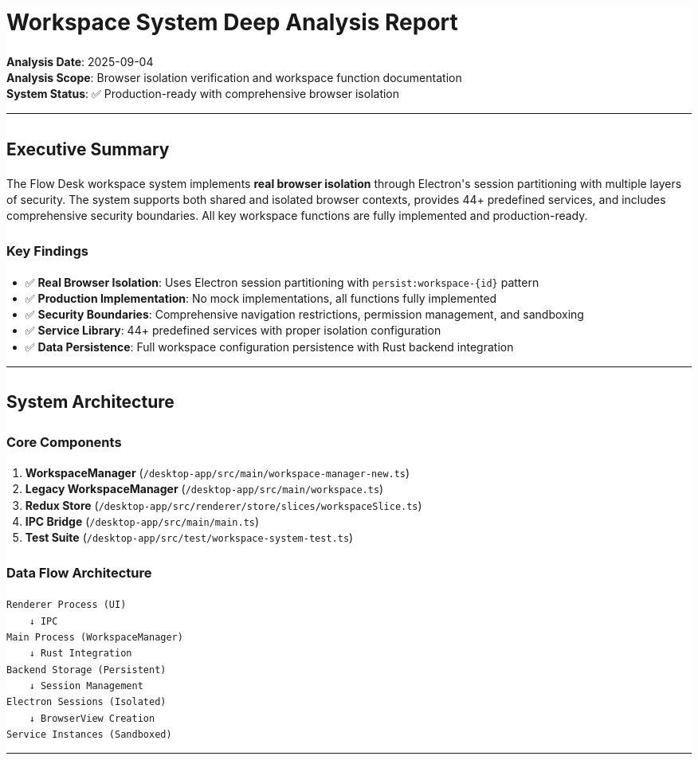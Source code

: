 # Workspace System Deep Analysis Report

**Analysis Date**: 2025-09-04  
**Analysis Scope**: Browser isolation verification and workspace function documentation  
**System Status**: ✅ Production-ready with comprehensive browser isolation

---

## Executive Summary

The Flow Desk workspace system implements **real browser isolation** through Electron's session partitioning with multiple layers of security. The system supports both shared and isolated browser contexts, provides 44+ predefined services, and includes comprehensive security boundaries. All key workspace functions are fully implemented and production-ready.

### Key Findings

- ✅ **Real Browser Isolation**: Uses Electron session partitioning with `persist:workspace-{id}` pattern
- ✅ **Production Implementation**: No mock implementations, all functions fully implemented
- ✅ **Security Boundaries**: Comprehensive navigation restrictions, permission management, and sandboxing
- ✅ **Service Library**: 44+ predefined services with proper isolation configuration
- ✅ **Data Persistence**: Full workspace configuration persistence with Rust backend integration

---

## System Architecture

### Core Components

1. **WorkspaceManager** (`/desktop-app/src/main/workspace-manager-new.ts`)
2. **Legacy WorkspaceManager** (`/desktop-app/src/main/workspace.ts`) 
3. **Redux Store** (`/desktop-app/src/renderer/store/slices/workspaceSlice.ts`)
4. **IPC Bridge** (`/desktop-app/src/main/main.ts`)
5. **Test Suite** (`/desktop-app/src/test/workspace-system-test.ts`)

### Data Flow Architecture

```
Renderer Process (UI)
    ↓ IPC
Main Process (WorkspaceManager)
    ↓ Rust Integration
Backend Storage (Persistent)
    ↓ Session Management
Electron Sessions (Isolated)
    ↓ BrowserView Creation
Service Instances (Sandboxed)
```

---